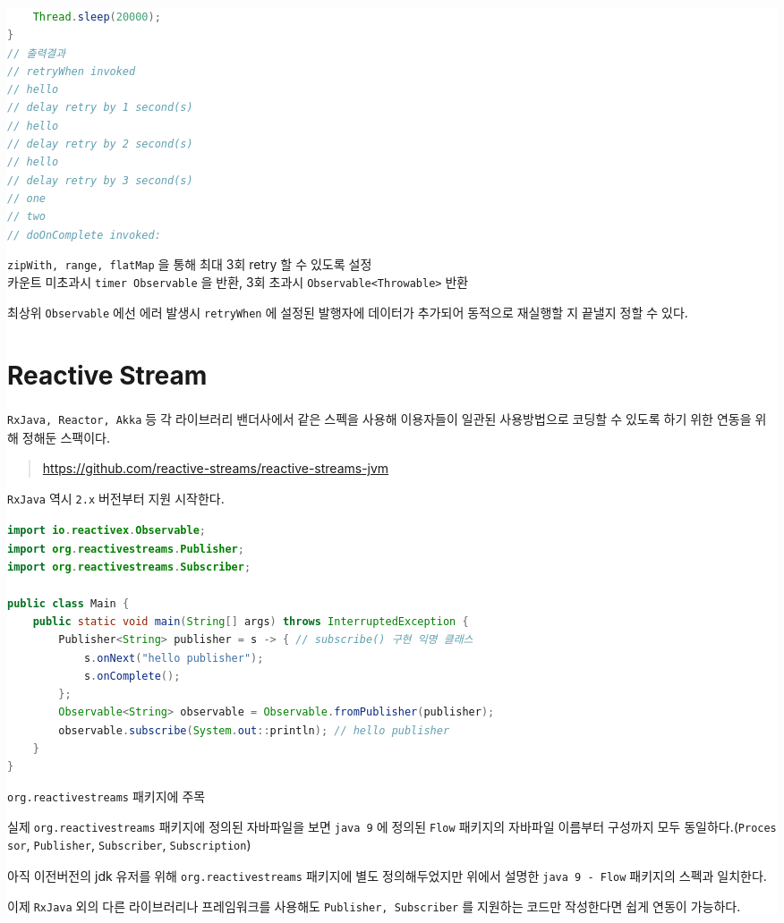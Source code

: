 ```java
    Thread.sleep(20000);
}
// 출력결과
// retryWhen invoked
// hello
// delay retry by 1 second(s)
// hello
// delay retry by 2 second(s)
// hello
// delay retry by 3 second(s)
// one
// two
// doOnComplete invoked:
```
`zipWith, range, flatMap` 을 통해 최대 3회 retry 할 수 있도록 설정  
카운트 미초과시 `timer Observable` 을 반환, 3회 초과시 `Observable<Throwable>` 반환  

최상위 `Observable` 에선 에러 발생시 `retryWhen` 에 설정된 발행자에 데이터가 추가되어 동적으로 재실행할 지 끝낼지 정할 수 있다.   

# Reactive Stream

`RxJava, Reactor, Akka` 등 각 라이브러리 밴더사에서 같은 스펙을 사용해 이용자들이 일관된 사용방법으로 코딩할 수 있도록 하기 위한 연동을 위해 정해둔 스팩이다.  

> https://github.com/reactive-streams/reactive-streams-jvm

`RxJava` 역시 `2.x` 버전부터 지원 시작한다.  


```java
import io.reactivex.Observable;
import org.reactivestreams.Publisher;
import org.reactivestreams.Subscriber;

public class Main {
    public static void main(String[] args) throws InterruptedException {
        Publisher<String> publisher = s -> { // subscribe() 구현 익명 클래스
            s.onNext("hello publisher");
            s.onComplete();
        };
        Observable<String> observable = Observable.fromPublisher(publisher);
        observable.subscribe(System.out::println); // hello publisher
    }
}
```

`org.reactivestreams` 패키지에 주목   

실제 `org.reactivestreams` 패키지에 정의된 자바파일을 보면 `java 9` 에 정의된 `Flow` 패키지의 자바파일 이름부터 구성까지 모두 동일하다.(`Processor`, `Publisher`, `Subscriber`, `Subscription`)  

아직 이전버전의 jdk 유저를 위해 `org.reactivestreams` 패키지에 별도 정의해두었지만 위에서 설명한 `java 9 - Flow` 패키지의 스펙과 일치한다.  

이제 `RxJava` 외의 다른 라이브러리나 프레임워크를 사용해도 `Publisher, Subscriber` 를 지원하는 코드만 작성한다면 쉽게 연동이 가능하다.  
